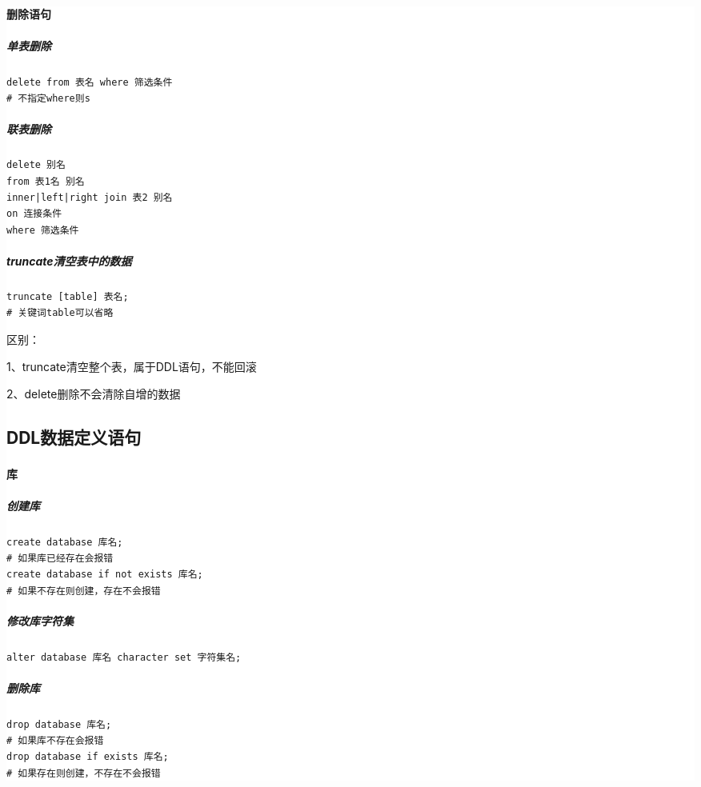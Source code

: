 #### 删除语句

##### 单表删除

```mysql
delete from 表名 where 筛选条件
# 不指定where则s
```

##### 联表删除

```mysql
delete 别名
from 表1名 别名
inner|left|right join 表2 别名
on 连接条件
where 筛选条件
```

##### truncate清空表中的数据

```mysql
truncate [table] 表名;
# 关键词table可以省略
```

区别：

1、truncate清空整个表，属于DDL语句，不能回滚

2、delete删除不会清除自增的数据

## DDL数据定义语句

#### 库

##### 创建库

```mysql
create database 库名;
# 如果库已经存在会报错
create database if not exists 库名;
# 如果不存在则创建，存在不会报错
```

##### 修改库字符集

```mysql
alter database 库名 character set 字符集名;
```

##### 删除库

```mysql
drop database 库名;
# 如果库不存在会报错
drop database if exists 库名;
# 如果存在则创建，不存在不会报错
```
